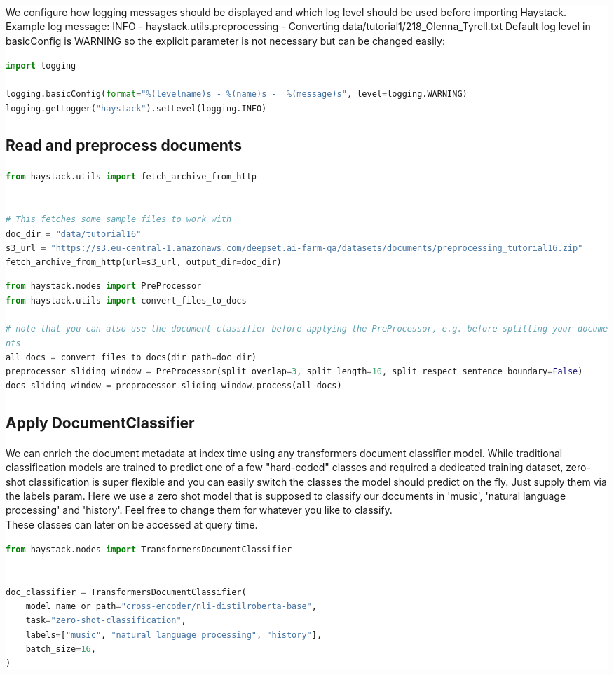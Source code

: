 We configure how logging messages should be displayed and which log level should be used before importing Haystack.
Example log message:
INFO - haystack.utils.preprocessing -  Converting data/tutorial1/218_Olenna_Tyrell.txt
Default log level in basicConfig is WARNING so the explicit parameter is not necessary but can be changed easily:


```python
import logging

logging.basicConfig(format="%(levelname)s - %(name)s -  %(message)s", level=logging.WARNING)
logging.getLogger("haystack").setLevel(logging.INFO)
```

## Read and preprocess documents



```python
from haystack.utils import fetch_archive_from_http


# This fetches some sample files to work with
doc_dir = "data/tutorial16"
s3_url = "https://s3.eu-central-1.amazonaws.com/deepset.ai-farm-qa/datasets/documents/preprocessing_tutorial16.zip"
fetch_archive_from_http(url=s3_url, output_dir=doc_dir)
```


```python
from haystack.nodes import PreProcessor
from haystack.utils import convert_files_to_docs

# note that you can also use the document classifier before applying the PreProcessor, e.g. before splitting your documents
all_docs = convert_files_to_docs(dir_path=doc_dir)
preprocessor_sliding_window = PreProcessor(split_overlap=3, split_length=10, split_respect_sentence_boundary=False)
docs_sliding_window = preprocessor_sliding_window.process(all_docs)
```

## Apply DocumentClassifier

We can enrich the document metadata at index time using any transformers document classifier model. While traditional classification models are trained to predict one of a few "hard-coded" classes and required a dedicated training dataset, zero-shot classification is super flexible and you can easily switch the classes the model should predict on the fly. Just supply them via the labels param.
Here we use a zero shot model that is supposed to classify our documents in 'music', 'natural language processing' and 'history'. Feel free to change them for whatever you like to classify. \
These classes can later on be accessed at query time.


```python
from haystack.nodes import TransformersDocumentClassifier


doc_classifier = TransformersDocumentClassifier(
    model_name_or_path="cross-encoder/nli-distilroberta-base",
    task="zero-shot-classification",
    labels=["music", "natural language processing", "history"],
    batch_size=16,
)
```
